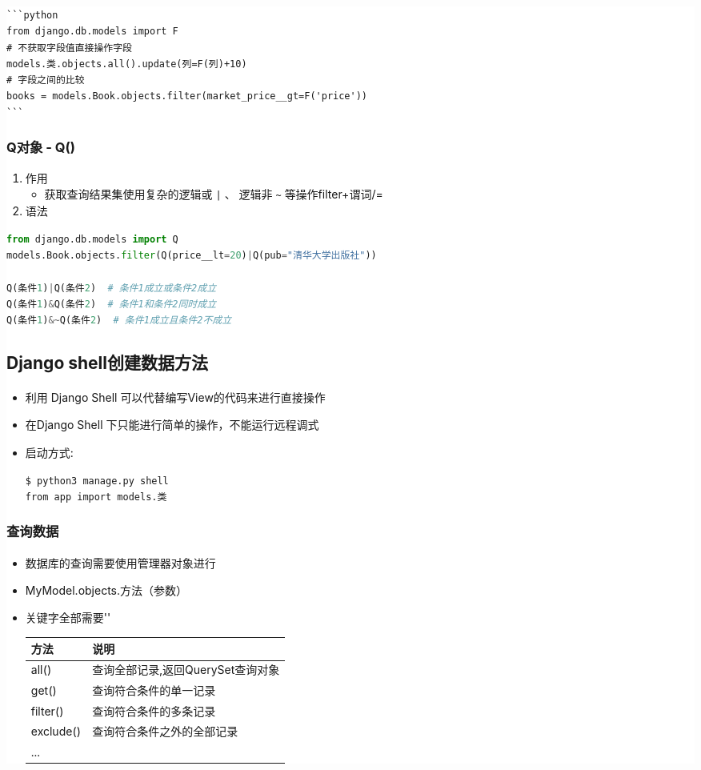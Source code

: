     ```python
    from django.db.models import F
    # 不获取字段值直接操作字段
    models.类.objects.all().update(列=F(列)+10)
    # 字段之间的比较
    books = models.Book.objects.filter(market_price__gt=F('price'))
    ```

### Q对象 - Q()

1.  作用
    *   获取查询结果集使用复杂的逻辑或  `|` 、 逻辑非 `~` 等操作filter+谓词/=
2.  语法

```python
from django.db.models import Q
models.Book.objects.filter(Q(price__lt=20)|Q(pub="清华大学出版社"))

Q(条件1)|Q(条件2)  # 条件1成立或条件2成立
Q(条件1)&Q(条件2)  # 条件1和条件2同时成立
Q(条件1)&~Q(条件2)  # 条件1成立且条件2不成立
```

## Django shell创建数据方法

-   利用 Django Shell 可以代替编写View的代码来进行直接操作

-   在Django Shell 下只能进行简单的操作，不能运行远程调式

-   启动方式:

    ```shell
    $ python3 manage.py shell
    from app import models.类
    ```

### 查询数据

-   数据库的查询需要使用管理器对象进行 

-   MyModel.objects.方法（参数）

-   关键字全部需要''

    | 方法      | 说明                              |
    | --------- | --------------------------------- |
    | all()     | 查询全部记录,返回QuerySet查询对象 |
    | get()     | 查询符合条件的单一记录            |
    | filter()  | 查询符合条件的多条记录            |
    | exclude() | 查询符合条件之外的全部记录        |
    | ...       |                                   |
